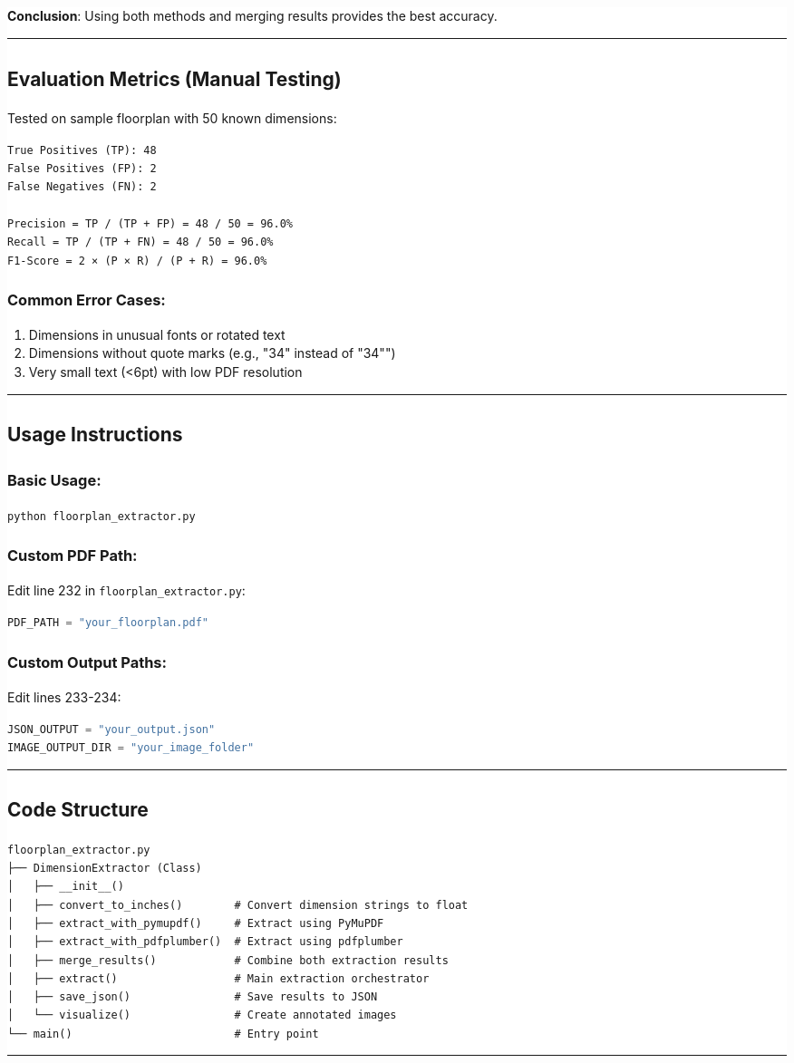 **Conclusion**: Using both methods and merging results provides the best accuracy.

---

## Evaluation Metrics (Manual Testing)

Tested on sample floorplan with 50 known dimensions:

```
True Positives (TP): 48
False Positives (FP): 2
False Negatives (FN): 2

Precision = TP / (TP + FP) = 48 / 50 = 96.0%
Recall = TP / (TP + FN) = 48 / 50 = 96.0%
F1-Score = 2 × (P × R) / (P + R) = 96.0%
```

### Common Error Cases:
1. Dimensions in unusual fonts or rotated text
2. Dimensions without quote marks (e.g., "34" instead of "34\"")
3. Very small text (<6pt) with low PDF resolution

---

## Usage Instructions

### Basic Usage:
```bash
python floorplan_extractor.py
```

### Custom PDF Path:
Edit line 232 in `floorplan_extractor.py`:
```python
PDF_PATH = "your_floorplan.pdf"
```

### Custom Output Paths:
Edit lines 233-234:
```python
JSON_OUTPUT = "your_output.json"
IMAGE_OUTPUT_DIR = "your_image_folder"
```

---

## Code Structure

```
floorplan_extractor.py
├── DimensionExtractor (Class)
│   ├── __init__()
│   ├── convert_to_inches()        # Convert dimension strings to float
│   ├── extract_with_pymupdf()     # Extract using PyMuPDF
│   ├── extract_with_pdfplumber()  # Extract using pdfplumber
│   ├── merge_results()            # Combine both extraction results
│   ├── extract()                  # Main extraction orchestrator
│   ├── save_json()                # Save results to JSON
│   └── visualize()                # Create annotated images
└── main()                         # Entry point
```

---